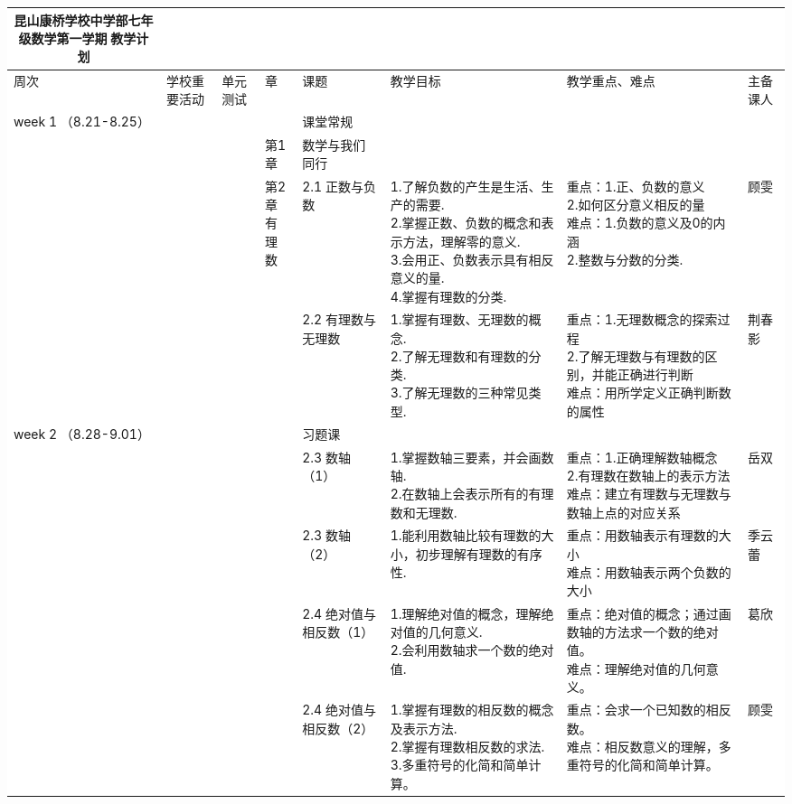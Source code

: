 

| 昆山康桥学校中学部七年级数学第一学期 教学计划          |                   |      |                  |                          |                                                                                                                                                    |                                                                                                                                                                                                                                       |      |
|----------------------------------|-------------------|------|------------------|--------------------------|----------------------------------------------------------------------------------------------------------------------------------------------------|---------------------------------------------------------------------------------------------------------------------------------------------------------------------------------------------------------------------------------------|------|
| 周次                               | 学校重要活动            | 单元测试 | 章                | 课题                       | 教学目标                                                                                                                                               | 教学重点、难点                                                                                                                                                                                                                               | 主备课人 |
| week 1     （8.21-8.25）           |                   |      |                  | 课堂常规                     |                                                                                                                                                    |                                                                                                                                                                                                                                       |      |
|                                  |                   |      | 第1章              | 数学与我们同行                  |                                                                                                                                                    |                                                                                                                                                                                                                                       |      |
|                                  |                   |      | 第2章<br/>有理数      | 2.1 正数与负数                | 1.了解负数的产生是生活、生产的需要.<br/>2.掌握正数、负数的概念和表示方法，理解零的意义.<br/>3.会用正、负数表示具有相反意义的量.<br/>4.掌握有理数的分类.                                                          | 重点：1.正、负数的意义<br/>      2.如何区分意义相反的量<br/>难点：1.负数的意义及0的内涵<br/>      2.整数与分数的分类.                                                                                                                                                         | 顾雯   |
|                                  |                   |      |                  | 2.2 有理数与无理数              | 1.掌握有理数、无理数的概念.<br/>2.了解无理数和有理数的分类.<br/>3.了解无理数的三种常见类型.                                                                                            | 重点：1.无理数概念的探索过程<br/>      2.了解无理数与有理数的区别，并能正确进行判断<br/>难点：用所学定义正确判断数的属性<br/>                                                                                                                                                           | 荆春影  |
| week 2     （8.28-9.01）           |                   |      |                  | 习题课                      |                                                                                                                                                    |                                                                                                                                                                                                                                       |      |
|                                  |                   |      |                  | 2.3 数轴（1）                | 1.掌握数轴三要素，并会画数轴.<br/>2.在数轴上会表示所有的有理数和无理数.                                                                                                          | 重点：1.正确理解数轴概念<br/>      2.有理数在数轴上的表示方法<br/>难点：建立有理数与无理数与数轴上点的对应关系<br/>                                                                                                                                                                | 岳双   |
|                                  |                   |      |                  | 2.3 数轴（2）                | 1.能利用数轴比较有理数的大小，初步理解有理数的有序性.<br/>                                                                                                                  | 重点：用数轴表示有理数的大小<br/>难点：用数轴表示两个负数的大小<br/>                                                                                                                                                                                               | 季云蕾  |
|                                  |                   |      |                  | 2.4 绝对值与相反数（1）           | 1.理解绝对值的概念，理解绝对值的几何意义.<br/>2.会利用数轴求一个数的绝对值.                                                                                                        | 重点：绝对值的概念；通过画数轴的方法求一个数的绝对值。<br/>难点：理解绝对值的几何意义。<br/>                                                                                                                                                                                   | 葛欣   |
|                                  |                   |      |                  | 2.4 绝对值与相反数（2）           | 1.掌握有理数的相反数的概念及表示方法.<br/>2.掌握有理数相反数的求法.<br/>3.多重符号的化简和简单计算。                                                                                        | 重点：会求一个已知数的相反数。<br/>难点：相反数意义的理解，多重符号的化简和简单计算。<br/>                                                                                                                                                                                    | 顾雯   |